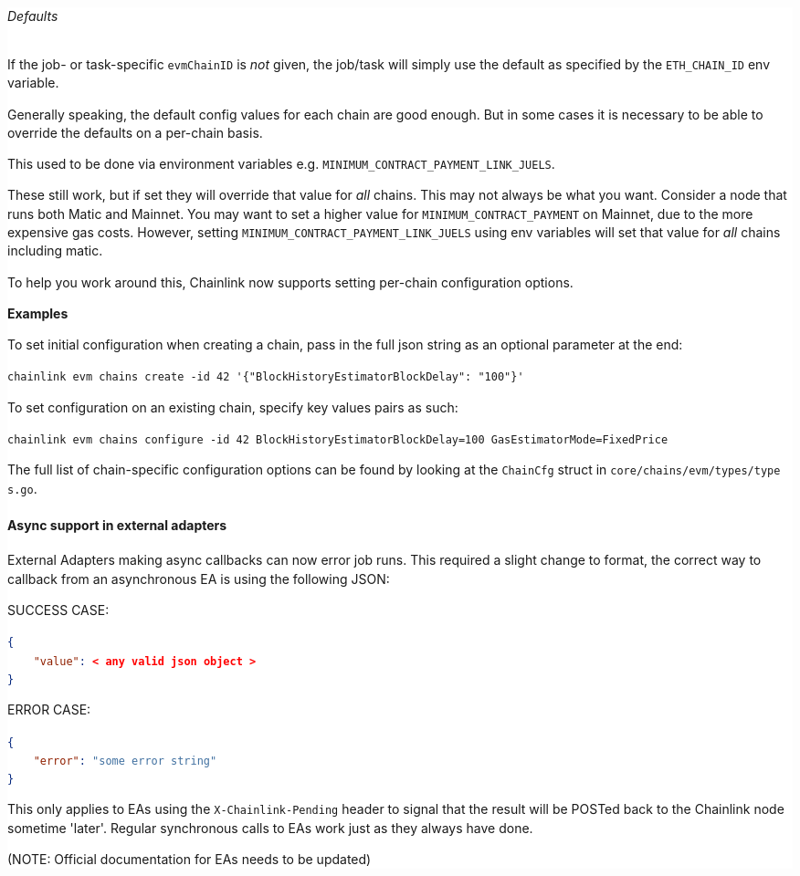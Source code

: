 ###### Defaults

If the job- or task-specific `evmChainID` is _not_ given, the job/task will simply use the default as specified by the `ETH_CHAIN_ID` env variable.

Generally speaking, the default config values for each chain are good enough. But in some cases it is necessary to be able to override the defaults on a per-chain basis.

This used to be done via environment variables e.g. `MINIMUM_CONTRACT_PAYMENT_LINK_JUELS`.

These still work, but if set they will override that value for _all_ chains. This may not always be what you want. Consider a node that runs both Matic and Mainnet. You may want to set a higher value for `MINIMUM_CONTRACT_PAYMENT` on Mainnet, due to the more expensive gas costs. However, setting `MINIMUM_CONTRACT_PAYMENT_LINK_JUELS` using env variables will set that value for _all_ chains including matic.

To help you work around this, Chainlink now supports setting per-chain configuration options.

**Examples**

To set initial configuration when creating a chain, pass in the full json string as an optional parameter at the end:

`chainlink evm chains create -id 42 '{"BlockHistoryEstimatorBlockDelay": "100"}'`

To set configuration on an existing chain, specify key values pairs as such:

`chainlink evm chains configure -id 42 BlockHistoryEstimatorBlockDelay=100 GasEstimatorMode=FixedPrice`

The full list of chain-specific configuration options can be found by looking at the `ChainCfg` struct in `core/chains/evm/types/types.go`.

#### Async support in external adapters

External Adapters making async callbacks can now error job runs. This required a slight change to format, the correct way to callback from an asynchronous EA is using the following JSON:

SUCCESS CASE:

```json
{
    "value": < any valid json object >
}
```

ERROR CASE:


```json
{
    "error": "some error string"
}
```

This only applies to EAs using the `X-Chainlink-Pending` header to signal that the result will be POSTed back to the Chainlink node sometime 'later'. Regular synchronous calls to EAs work just as they always have done.

(NOTE: Official documentation for EAs needs to be updated)

